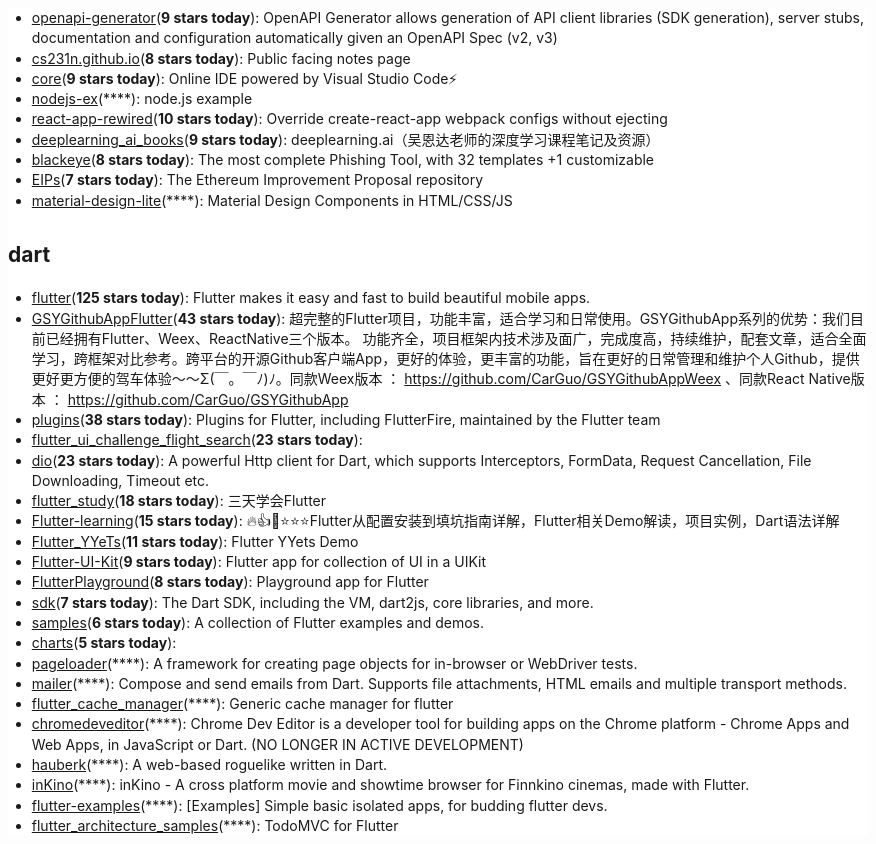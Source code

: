 * [openapi-generator](https://github.com/OpenAPITools/openapi-generator)(**9 stars today**): OpenAPI Generator allows generation of API client libraries (SDK generation), server stubs, documentation and configuration automatically given an OpenAPI Spec (v2, v3)
* [cs231n.github.io](https://github.com/cs231n/cs231n.github.io)(**8 stars today**): Public facing notes page
* [core](https://github.com/stackblitz/core)(**9 stars today**): Online IDE powered by Visual Studio Code⚡️
* [nodejs-ex](https://github.com/sclorg/nodejs-ex)(****): node.js example
* [react-app-rewired](https://github.com/timarney/react-app-rewired)(**10 stars today**): Override create-react-app webpack configs without ejecting
* [deeplearning_ai_books](https://github.com/fengdu78/deeplearning_ai_books)(**9 stars today**): deeplearning.ai（吴恩达老师的深度学习课程笔记及资源）
* [blackeye](https://github.com/thelinuxchoice/blackeye)(**8 stars today**): The most complete Phishing Tool, with 32 templates +1 customizable
* [EIPs](https://github.com/ethereum/EIPs)(**7 stars today**): The Ethereum Improvement Proposal repository
* [material-design-lite](https://github.com/google/material-design-lite)(****): Material Design Components in HTML/CSS/JS

## dart
* [flutter](https://github.com/flutter/flutter)(**125 stars today**): Flutter makes it easy and fast to build beautiful mobile apps.
* [GSYGithubAppFlutter](https://github.com/CarGuo/GSYGithubAppFlutter)(**43 stars today**): 超完整的Flutter项目，功能丰富，适合学习和日常使用。GSYGithubApp系列的优势：我们目前已经拥有Flutter、Weex、ReactNative三个版本。 功能齐全，项目框架内技术涉及面广，完成度高，持续维护，配套文章，适合全面学习，跨框架对比参考。跨平台的开源Github客户端App，更好的体验，更丰富的功能，旨在更好的日常管理和维护个人Github，提供更好更方便的驾车体验～～Σ(￣。￣ﾉ)ﾉ。同款Weex版本 ： https://github.com/CarGuo/GSYGithubAppWeex 、同款React Native版本 ： https://github.com/CarGuo/GSYGithubApp
* [plugins](https://github.com/flutter/plugins)(**38 stars today**): Plugins for Flutter, including FlutterFire, maintained by the Flutter team
* [flutter_ui_challenge_flight_search](https://github.com/MarcinusX/flutter_ui_challenge_flight_search)(**23 stars today**): 
* [dio](https://github.com/flutterchina/dio)(**23 stars today**): A powerful Http client for Dart, which supports Interceptors, FormData, Request Cancellation, File Downloading, Timeout etc.
* [flutter_study](https://github.com/luhenchang/flutter_study)(**18 stars today**): 三天学会Flutter
* [Flutter-learning](https://github.com/AweiLoveAndroid/Flutter-learning)(**15 stars today**): 🔥👍🌟⭐️⭐️⭐️Flutter从配置安装到填坑指南详解，Flutter相关Demo解读，项目实例，Dart语法详解
* [Flutter_YYeTs](https://github.com/PopeyeLau/Flutter_YYeTs)(**11 stars today**): Flutter YYets Demo
* [Flutter-UI-Kit](https://github.com/iampawan/Flutter-UI-Kit)(**9 stars today**): Flutter app for collection of UI in a UIKit
* [FlutterPlayground](https://github.com/ibhavikmakwana/FlutterPlayground)(**8 stars today**): Playground app for Flutter
* [sdk](https://github.com/dart-lang/sdk)(**7 stars today**): The Dart SDK, including the VM, dart2js, core libraries, and more.
* [samples](https://github.com/flutter/samples)(**6 stars today**): A collection of Flutter examples and demos.
* [charts](https://github.com/google/charts)(**5 stars today**): 
* [pageloader](https://github.com/google/pageloader)(****): A framework for creating page objects for in-browser or WebDriver tests.
* [mailer](https://github.com/kaisellgren/mailer)(****): Compose and send emails from Dart. Supports file attachments, HTML emails and multiple transport methods.
* [flutter_cache_manager](https://github.com/renefloor/flutter_cache_manager)(****): Generic cache manager for flutter
* [chromedeveditor](https://github.com/googlearchive/chromedeveditor)(****): Chrome Dev Editor is a developer tool for building apps on the Chrome platform - Chrome Apps and Web Apps, in JavaScript or Dart. (NO LONGER IN ACTIVE DEVELOPMENT)
* [hauberk](https://github.com/munificent/hauberk)(****): A web-based roguelike written in Dart.
* [inKino](https://github.com/roughike/inKino)(****): inKino - A cross platform movie and showtime browser for Finnkino cinemas, made with Flutter.
* [flutter-examples](https://github.com/nisrulz/flutter-examples)(****): [Examples] Simple basic isolated apps, for budding flutter devs.
* [flutter_architecture_samples](https://github.com/brianegan/flutter_architecture_samples)(****): TodoMVC for Flutter